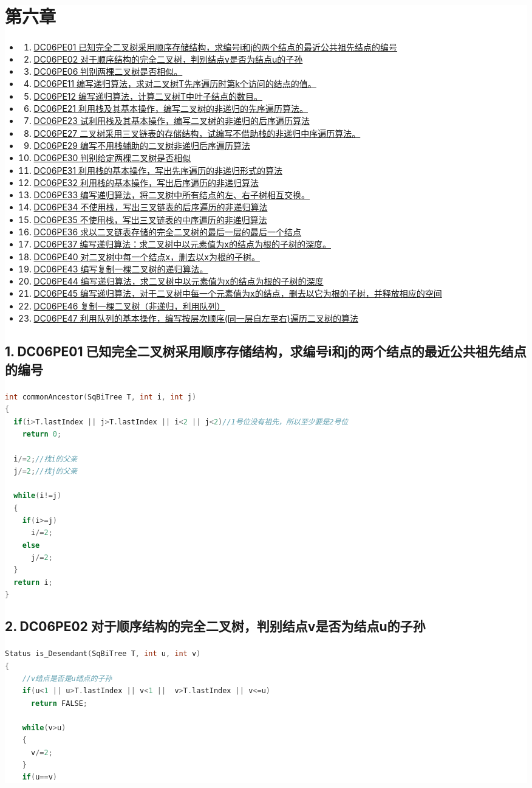 # 第六章
* 1. [DC06PE01 已知完全二叉树采用顺序存储结构，求编号i和j的两个结点的最近公共祖先结点的编号](#DC06PE01ij)
* 2. [DC06PE02 对于顺序结构的完全二叉树，判别结点v是否为结点u的子孙](#DC06PE02vu)
* 3. [DC06PE06 判别两棵二叉树是否相似。](#DC06PE06)
* 4. [DC06PE11 编写递归算法，求对二叉树T先序遍历时第k个访问的结点的值。](#DC06PE11Tk)
* 5. [DC06PE12 编写递归算法，计算二叉树T中叶子结点的数目。](#DC06PE12T)
* 6. [DC06PE21 利用栈及其基本操作，编写二叉树的非递归的先序遍历算法。](#DC06PE21)
* 7. [DC06PE23 试利用栈及其基本操作，编写二叉树的非递归的后序遍历算法](#DC06PE23)
* 8. [DC06PE27 二叉树采用三叉链表的存储结构，试编写不借助栈的非递归中序遍历算法。](#DC06PE27)
* 9. [DC06PE29 编写不用栈辅助的二叉树非递归后序遍历算法](#DC06PE29)
* 10. [DC06PE30 判别给定两棵二叉树是否相似](#DC06PE30)
* 11. [DC06PE31 利用栈的基本操作，写出先序遍历的非递归形式的算法](#DC06PE31)
* 12. [DC06PE32 利用栈的基本操作，写出后序遍历的非递归算法](#DC06PE32)
* 13. [DC06PE33 编写递归算法，将二叉树中所有结点的左、右子树相互交换。](#DC06PE33)
* 14. [DC06PE34 不使用栈，写出三叉链表的后序遍历的非递归算法](#DC06PE34)
* 15. [DC06PE35 不使用栈，写出三叉链表的中序遍历的非递归算法](#DC06PE35)
* 16. [DC06PE36 求以二叉链表存储的完全二叉树的最后一层的最后一个结点](#DC06PE36)
* 17. [DC06PE37 编写递归算法：求二叉树中以元素值为x的结点为根的子树的深度。](#DC06PE37x)
* 18. [DC06PE40 对二叉树中每一个结点x，删去以x为根的子树。](#DC06PE40xx)
* 19. [DC06PE43 编写复制一棵二叉树的递归算法。](#DC06PE43)
* 20. [DC06PE44 编写递归算法，求二叉树中以元素值为x的结点为根的子树的深度](#DC06PE44x)
* 21. [DC06PE45 编写递归算法，对于二叉树中每一个元素值为x的结点，删去以它为根的子树，并释放相应的空间](#DC06PE45x)
* 22. [DC06PE46 复制一棵二叉树（非递归，利用队列）](#DC06PE46)
* 23. [DC06PE47 利用队列的基本操作，编写按层次顺序(同一层自左至右)遍历二叉树的算法](#DC06PE47)


##  1. <a name='DC06PE01ij'></a>DC06PE01 已知完全二叉树采用顺序存储结构，求编号i和j的两个结点的最近公共祖先结点的编号
```C
int commonAncestor(SqBiTree T, int i, int j) 
{  
  if(i>T.lastIndex || j>T.lastIndex || i<2 || j<2)//1号位没有祖先，所以至少要是2号位
    return 0;
  
  i/=2;//找i的父亲
  j/=2;//找j的父亲
  
  while(i!=j)
  {
    if(i>=j)
      i/=2;
    else
      j/=2;
  }
  return i;
}
```
##  2. <a name='DC06PE02vu'></a>DC06PE02 对于顺序结构的完全二叉树，判别结点v是否为结点u的子孙
```C
Status is_Desendant(SqBiTree T, int u, int v)  
{  
    //v结点是否是u结点的子孙
    if(u<1 || u>T.lastIndex || v<1 ||  v>T.lastIndex || v<=u)
      return FALSE;
  
    while(v>u)
    {
      v/=2;
    }
    if(u==v)
```